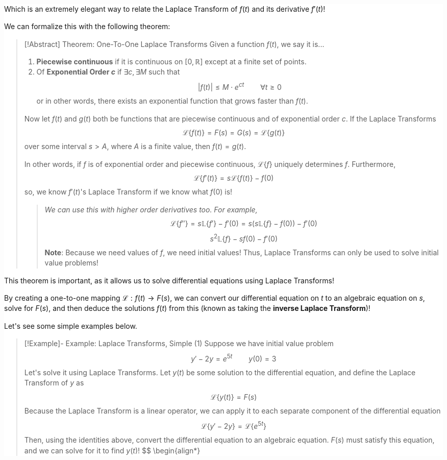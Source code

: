 Which is an extremely elegant way to relate the Laplace Transform of $f(t)$ and its derivative $f'(t)$!

We can formalize this with the following theorem:
> [!Abstract] Theorem: One-To-One Laplace Transforms
> Given a function $f(t)$, we say it is...
> 1. **Piecewise continuous** if it is continuous on $[0, \mathbb{R}]$ except at a finite set of points. 
> 2. Of **Exponential Order $c$** if $\exists c, \exists M$ such that
>    $$
>    |f(t)| \le M \cdot e^{ct} \qquad \forall t \ge 0
>    $$
>    or in other words, there exists an exponential function that grows faster than $f(t)$.
> 
> Now let $f(t)$ and $g(t)$  both be functions that are piecewise continuous and of exponential order $c$. 
> If the Laplace Transforms 
> $$
> \mathcal{L}\{f(t)\} = F(s) = G(s) = \mathcal{L}\{g(t)\}
> $$
> over some interval $s > A$, where $A$ is a finite value, then $f(t) = g(t)$. 
> 
> In other words, if $f$ is of exponential order and piecewise continuous, $\mathcal{L}\{f\}$ uniquely determines $f$. Furthermore,
> $$
> \mathcal{L}\{f'(t)\} = s \mathcal{L}\{f(t)\} - f(0)
> $$ 
> so, we know $f'(t)$'s Laplace Transform if we know what $f(0)$ is!
> > *We can use this with higher order derivatives too. For example,*
> > $$
> > \mathcal{L}\{f''\} = s\mathbb{L}\{f'\} - f'(0) = s(s\mathbb{L}\{f\} - f(0)) - f'(0)
> > $$
> > $$
> > s^2 \mathbb{L}\{f\} - s f(0) - f'(0)
> > $$
> > **Note**: Because we need values of $f$, we need initial values! Thus, Laplace Transforms can only be used to solve initial value problems!

This theorem is important, as it allows us to solve differential equations using Laplace Transforms! 

By creating a one-to-one mapping $\mathcal{L}: f(t) \to F(s)$, we can convert our differential equation on $t$ to an algebraic equation on $s$, solve for $F(s)$, and then deduce the solutions $f(t)$ from this (known as taking the **inverse Laplace Transform**)!

Let's see some simple examples below.

> [!Example]- Example: Laplace Transforms, Simple (1)
> Suppose we have initial value problem
> $$
> y' - 2y = e^{5t} \qquad y(0) = 3
> $$
> Let's solve it using Laplace Transforms. Let $y(t)$ be some solution to the differential equation, and define the Laplace Transform of $y$ as
> $$
> \mathcal{L}\{y(t)\} = F(s)
> $$
> Because the Laplace Transform is a linear operator, we can apply it to each separate component of the differential equation
> $$
> \mathcal{L}\{y' - 2y \} = \mathcal{L}\{e^{5t}\}
> $$
> Then, using the identities above, convert the differential equation to an algebraic equation. $F(s)$ must satisfy this equation, and we can solve for it to find $y(t)$!
> $$
> \begin{align*}